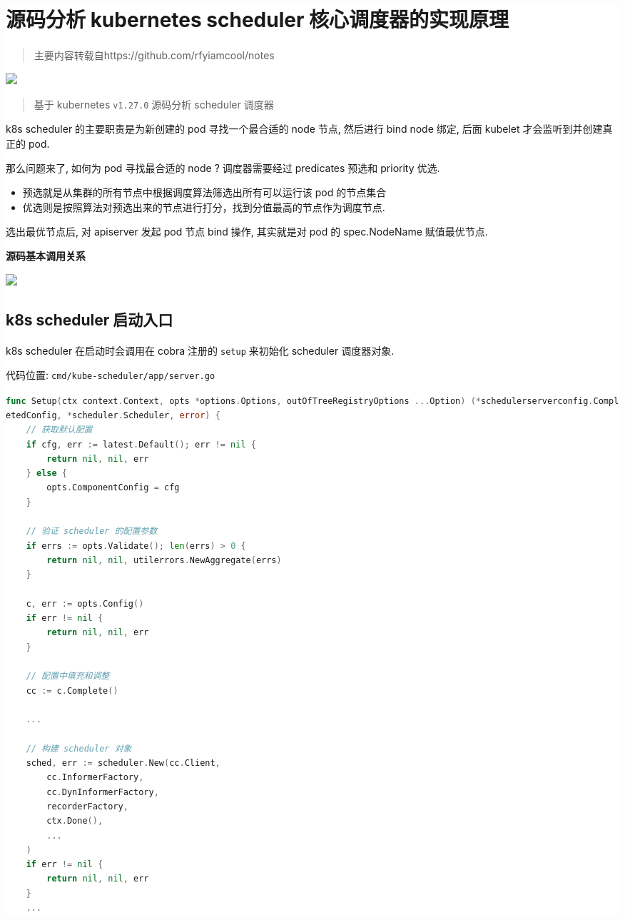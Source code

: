 # 源码分析 kubernetes scheduler 核心调度器的实现原理

> 主要内容转载自https://github.com/rfyiamcool/notes

![](https://xiaorui-cc.oss-cn-hangzhou.aliyuncs.com/images/202301/202301251502086.png)



> 基于 kubernetes `v1.27.0` 源码分析 scheduler 调度器

k8s scheduler 的主要职责是为新创建的 pod 寻找一个最合适的 node 节点, 然后进行 bind node 绑定, 后面 kubelet 才会监听到并创建真正的 pod.

那么问题来了, 如何为 pod 寻找最合适的 node ? 调度器需要经过 predicates 预选和 priority 优选.

- 预选就是从集群的所有节点中根据调度算法筛选出所有可以运行该 pod 的节点集合
- 优选则是按照算法对预选出来的节点进行打分，找到分值最高的节点作为调度节点.

选出最优节点后, 对 apiserver 发起 pod 节点 bind 操作, 其实就是对 pod 的 spec.NodeName 赋值最优节点.

**源码基本调用关系**

![](https://xiaorui-cc.oss-cn-hangzhou.aliyuncs.com/images/202212/k8s-scheduler.jpg)

## k8s scheduler 启动入口

k8s scheduler 在启动时会调用在 cobra 注册的 `setup` 来初始化 scheduler 调度器对象.

代码位置: `cmd/kube-scheduler/app/server.go`

```go
func Setup(ctx context.Context, opts *options.Options, outOfTreeRegistryOptions ...Option) (*schedulerserverconfig.CompletedConfig, *scheduler.Scheduler, error) {
	// 获取默认配置
	if cfg, err := latest.Default(); err != nil {
		return nil, nil, err
	} else {
		opts.ComponentConfig = cfg
	}

	// 验证 scheduler 的配置参数
	if errs := opts.Validate(); len(errs) > 0 {
		return nil, nil, utilerrors.NewAggregate(errs)
	}

	c, err := opts.Config()
	if err != nil {
		return nil, nil, err
	}

	// 配置中填充和调整
	cc := c.Complete()

	...

	// 构建 scheduler 对象
	sched, err := scheduler.New(cc.Client,
		cc.InformerFactory,
		cc.DynInformerFactory,
		recorderFactory,
		ctx.Done(),
		...
	)
	if err != nil {
		return nil, nil, err
	}
	...

```